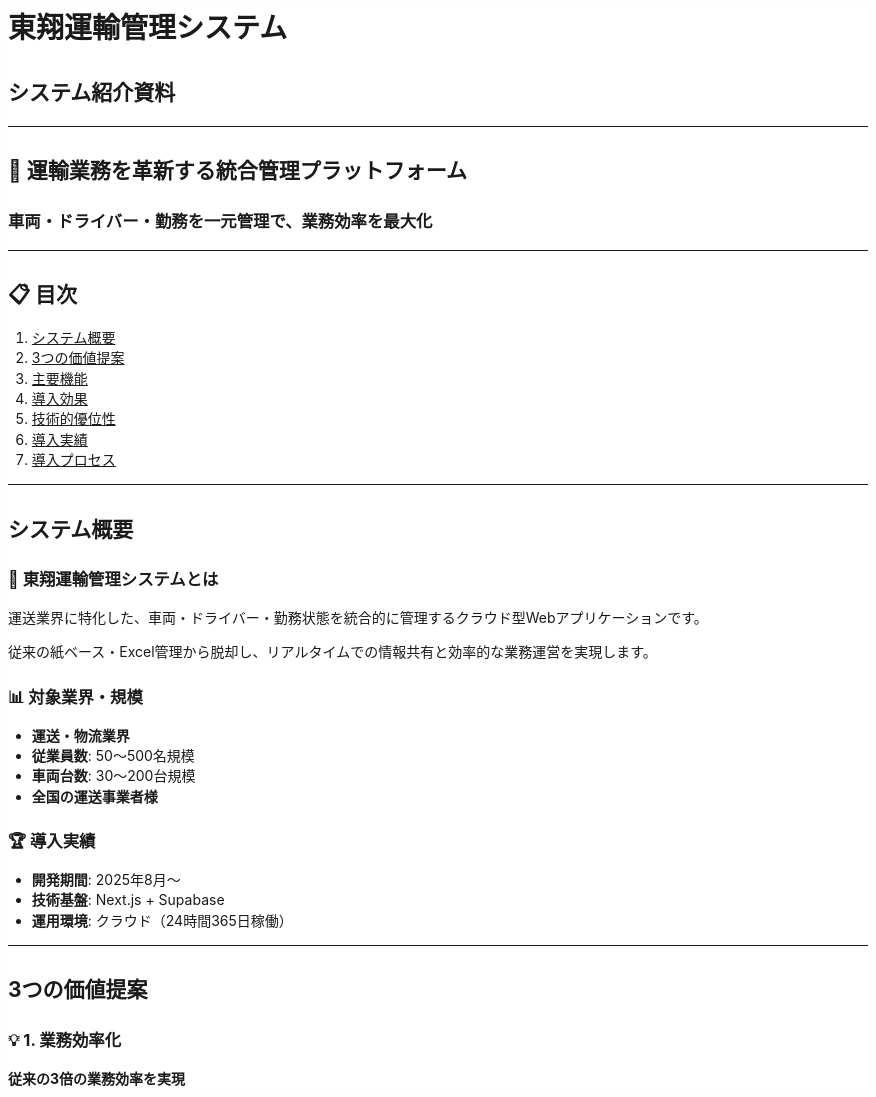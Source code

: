 # 東翔運輸管理システム
## システム紹介資料

---

## 🚛 運輸業務を革新する統合管理プラットフォーム

### 車両・ドライバー・勤務を一元管理で、業務効率を最大化

---

## 📋 目次

1. [システム概要](#システム概要)
2. [3つの価値提案](#3つの価値提案)
3. [主要機能](#主要機能)
4. [導入効果](#導入効果)
5. [技術的優位性](#技術的優位性)
6. [導入実績](#導入実績)
7. [導入プロセス](#導入プロセス)

---

## システム概要

### 🎯 **東翔運輸管理システムとは**

運送業界に特化した、車両・ドライバー・勤務状態を統合的に管理するクラウド型Webアプリケーションです。

従来の紙ベース・Excel管理から脱却し、リアルタイムでの情報共有と効率的な業務運営を実現します。

### 📊 **対象業界・規模**
- **運送・物流業界**
- **従業員数**: 50～500名規模
- **車両台数**: 30～200台規模
- **全国の運送事業者様**

### 🏆 **導入実績**
- **開発期間**: 2025年8月～
- **技術基盤**: Next.js + Supabase
- **運用環境**: クラウド（24時間365日稼働）

---

## 3つの価値提案

### 💡 **1. 業務効率化**
**従来の3倍の業務効率を実現**
